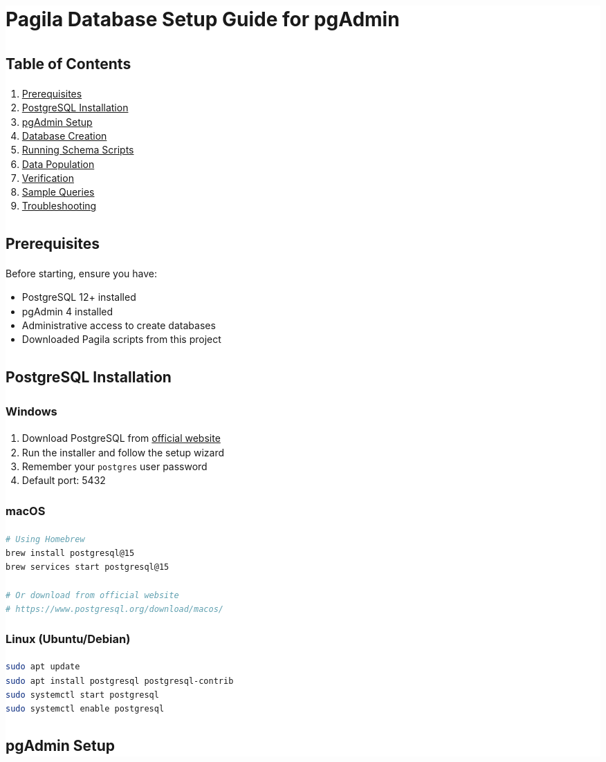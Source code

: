# Pagila Database Setup Guide for pgAdmin

## Table of Contents
1. [Prerequisites](#prerequisites)
2. [PostgreSQL Installation](#postgresql-installation)
3. [pgAdmin Setup](#pgadmin-setup)
4. [Database Creation](#database-creation)
5. [Running Schema Scripts](#running-schema-scripts)
6. [Data Population](#data-population)
7. [Verification](#verification)
8. [Sample Queries](#sample-queries)
9. [Troubleshooting](#troubleshooting)

## Prerequisites

Before starting, ensure you have:
- PostgreSQL 12+ installed
- pgAdmin 4 installed
- Administrative access to create databases
- Downloaded Pagila scripts from this project

## PostgreSQL Installation

### Windows
1. Download PostgreSQL from [official website](https://www.postgresql.org/download/windows/)
2. Run the installer and follow the setup wizard
3. Remember your `postgres` user password
4. Default port: 5432

### macOS
```bash
# Using Homebrew
brew install postgresql@15
brew services start postgresql@15

# Or download from official website
# https://www.postgresql.org/download/macos/
```

### Linux (Ubuntu/Debian)
```bash
sudo apt update
sudo apt install postgresql postgresql-contrib
sudo systemctl start postgresql
sudo systemctl enable postgresql
```

## pgAdmin Setup
